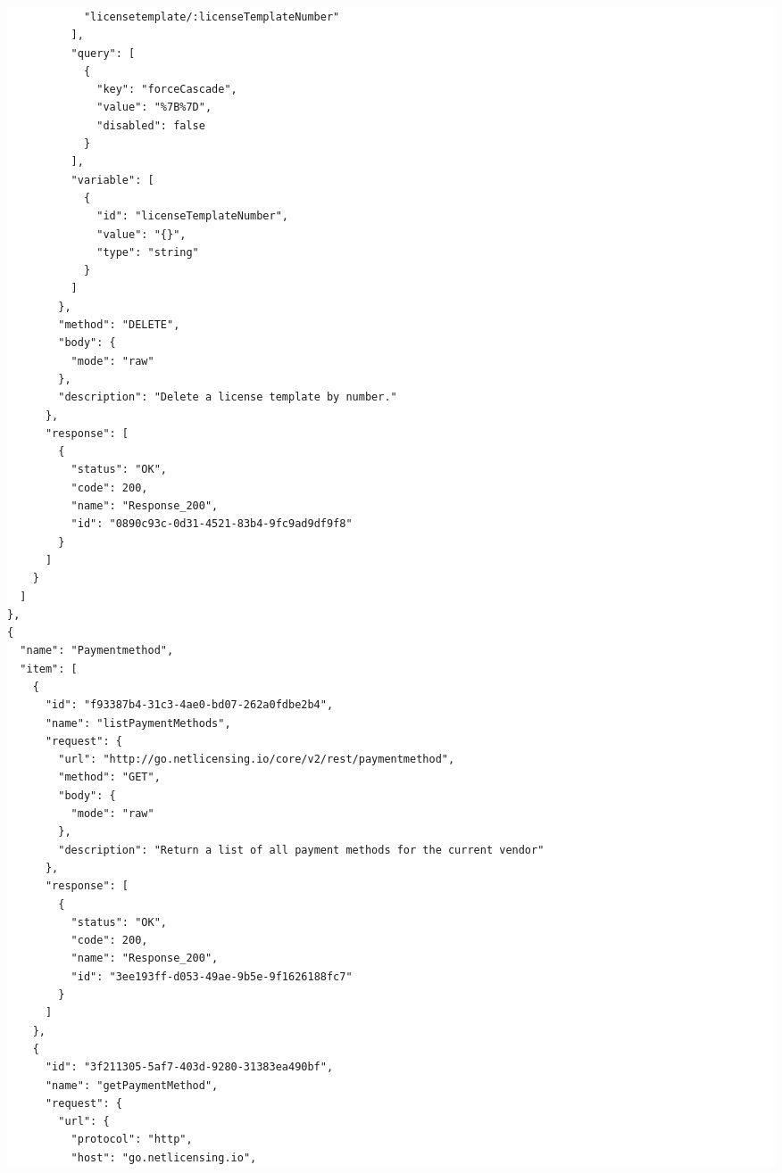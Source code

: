                 "licensetemplate/:licenseTemplateNumber"
              ],
              "query": [
                {
                  "key": "forceCascade",
                  "value": "%7B%7D",
                  "disabled": false
                }
              ],
              "variable": [
                {
                  "id": "licenseTemplateNumber",
                  "value": "{}",
                  "type": "string"
                }
              ]
            },
            "method": "DELETE",
            "body": {
              "mode": "raw"
            },
            "description": "Delete a license template by number."
          },
          "response": [
            {
              "status": "OK",
              "code": 200,
              "name": "Response_200",
              "id": "0890c93c-0d31-4521-83b4-9fc9ad9df9f8"
            }
          ]
        }
      ]
    },
    {
      "name": "Paymentmethod",
      "item": [
        {
          "id": "f93387b4-31c3-4ae0-bd07-262a0fdbe2b4",
          "name": "listPaymentMethods",
          "request": {
            "url": "http://go.netlicensing.io/core/v2/rest/paymentmethod",
            "method": "GET",
            "body": {
              "mode": "raw"
            },
            "description": "Return a list of all payment methods for the current vendor"
          },
          "response": [
            {
              "status": "OK",
              "code": 200,
              "name": "Response_200",
              "id": "3ee193ff-d053-49ae-9b5e-9f1626188fc7"
            }
          ]
        },
        {
          "id": "3f211305-5af7-403d-9280-31383ea490bf",
          "name": "getPaymentMethod",
          "request": {
            "url": {
              "protocol": "http",
              "host": "go.netlicensing.io",
